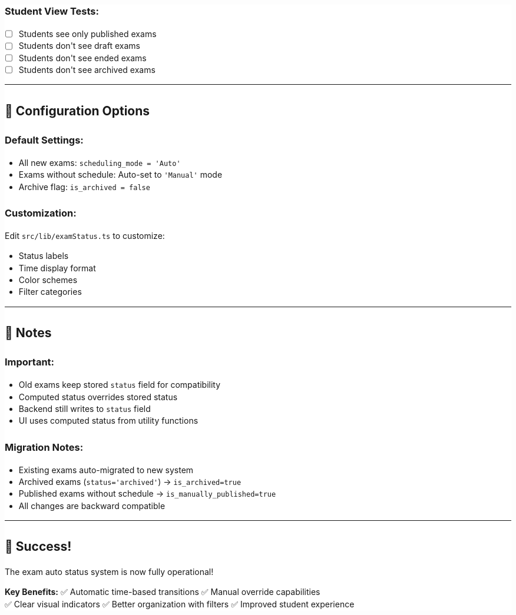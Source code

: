 ### **Student View Tests:**
- [ ] Students see only published exams
- [ ] Students don't see draft exams
- [ ] Students don't see ended exams
- [ ] Students don't see archived exams

---

## 🔧 Configuration Options

### **Default Settings:**
- All new exams: `scheduling_mode = 'Auto'`
- Exams without schedule: Auto-set to `'Manual'` mode
- Archive flag: `is_archived = false`

### **Customization:**
Edit `src/lib/examStatus.ts` to customize:
- Status labels
- Time display format
- Color schemes
- Filter categories

---

## 📝 Notes

### **Important:**
- Old exams keep stored `status` field for compatibility
- Computed status overrides stored status
- Backend still writes to `status` field
- UI uses computed status from utility functions

### **Migration Notes:**
- Existing exams auto-migrated to new system
- Archived exams (`status='archived'`) → `is_archived=true`
- Published exams without schedule → `is_manually_published=true`
- All changes are backward compatible

---

## 🎉 Success!

The exam auto status system is now fully operational! 

**Key Benefits:**
✅ Automatic time-based transitions
✅ Manual override capabilities  
✅ Clear visual indicators
✅ Better organization with filters
✅ Improved student experience
